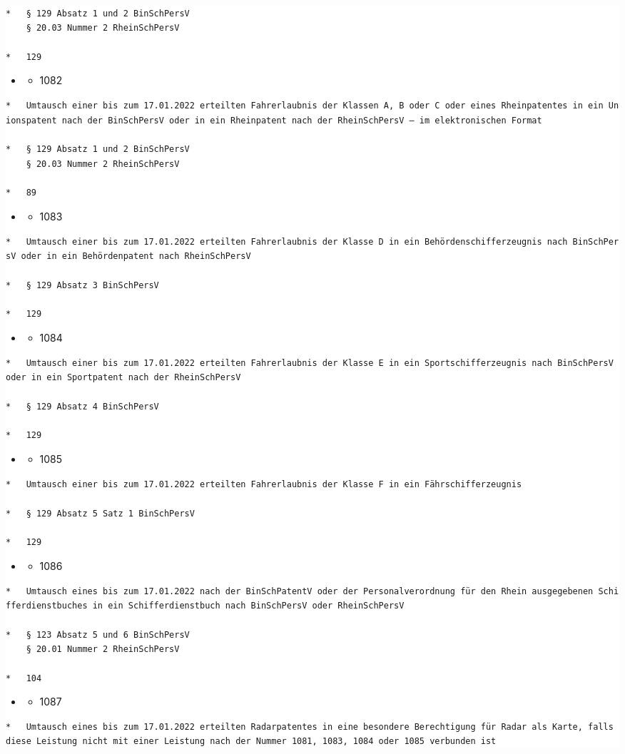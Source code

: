     *   § 129 Absatz 1 und 2 BinSchPersV
        § 20.03 Nummer 2 RheinSchPersV

    *   129


*    *   1082

    *   Umtausch einer bis zum 17.01.2022 erteilten Fahrerlaubnis der Klassen A, B oder C oder eines Rheinpatentes in ein Unionspatent nach der BinSchPersV oder in ein Rheinpatent nach der RheinSchPersV – im elektronischen Format

    *   § 129 Absatz 1 und 2 BinSchPersV
        § 20.03 Nummer 2 RheinSchPersV

    *   89


*    *   1083

    *   Umtausch einer bis zum 17.01.2022 erteilten Fahrerlaubnis der Klasse D in ein Behördenschifferzeugnis nach BinSchPersV oder in ein Behördenpatent nach RheinSchPersV

    *   § 129 Absatz 3 BinSchPersV

    *   129


*    *   1084

    *   Umtausch einer bis zum 17.01.2022 erteilten Fahrerlaubnis der Klasse E in ein Sportschifferzeugnis nach BinSchPersV oder in ein Sportpatent nach der RheinSchPersV

    *   § 129 Absatz 4 BinSchPersV

    *   129


*    *   1085

    *   Umtausch einer bis zum 17.01.2022 erteilten Fahrerlaubnis der Klasse F in ein Fährschifferzeugnis

    *   § 129 Absatz 5 Satz 1 BinSchPersV

    *   129


*    *   1086

    *   Umtausch eines bis zum 17.01.2022 nach der BinSchPatentV oder der Personalverordnung für den Rhein ausgegebenen Schifferdienstbuches in ein Schifferdienstbuch nach BinSchPersV oder RheinSchPersV

    *   § 123 Absatz 5 und 6 BinSchPersV
        § 20.01 Nummer 2 RheinSchPersV

    *   104


*    *   1087

    *   Umtausch eines bis zum 17.01.2022 erteilten Radarpatentes in eine besondere Berechtigung für Radar als Karte, falls diese Leistung nicht mit einer Leistung nach der Nummer 1081, 1083, 1084 oder 1085 verbunden ist
